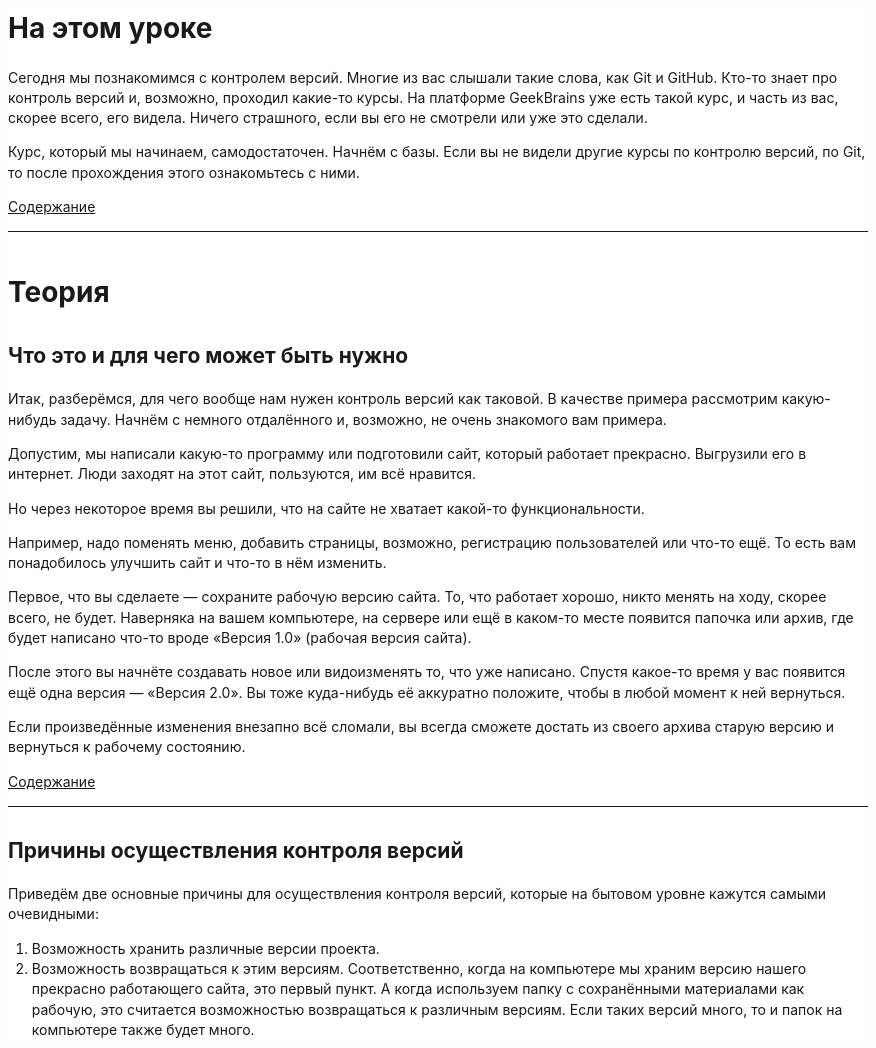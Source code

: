 # На этом уроке
Сегодня мы познакомимся с контролем версий. Многие из вас слышали такие слова, как Git и GitHub. Кто-то знает про контроль версий и, возможно, проходил какие-то курсы. На платформе GeekBrains уже есть такой курс, и часть из вас, скорее всего, его видела. Ничего страшного, если вы его не смотрели или уже это сделали.

Курс, который мы начинаем, самодостаточен. Начнём с базы. Если вы не видели другие курсы по контролю версий, по Git, то после прохождения этого ознакомьтесь с ними.

[Содержание](#содержание)

<hr>

# Теория
## Что это и для чего может быть нужно

Итак, разберёмся, для чего вообще нам нужен контроль версий как таковой. В качестве примера рассмотрим какую-нибудь задачу. Начнём с немного отдалённого и, возможно, не очень знакомого вам примера.

Допустим, мы написали какую-то программу или подготовили сайт, который работает прекрасно. Выгрузили его в интернет. Люди заходят на этот сайт, пользуются, им всё нравится.

Но через некоторое время вы решили, что на сайте не хватает какой-то функциональности.

Например, надо поменять меню, добавить страницы, возможно, регистрацию пользователей или что-то ещё. То есть вам понадобилось улучшить сайт и что-то в нём изменить.

Первое, что вы сделаете — сохраните рабочую версию сайта. То, что работает хорошо, никто менять на ходу, скорее всего, не будет. Наверняка на вашем компьютере, на сервере или ещё в каком-то месте появится папочка или архив, где будет написано что-то вроде «Версия 1.0» (рабочая версия сайта).

После этого вы начнёте создавать новое или видоизменять то, что уже написано. Спустя какое-то время у вас появится ещё одна версия — «Версия 2.0». Вы тоже куда-нибудь её аккуратно положите, чтобы в любой момент к ней вернуться.

Если произведённые изменения внезапно всё сломали, вы всегда сможете достать из своего архива старую версию и вернуться к рабочему состоянию.

[Содержание](#содержание)

<hr>

## Причины осуществления контроля версий

Приведём две основные причины для осуществления контроля версий, которые на бытовом уровне кажутся самыми очевидными:
1. Возможность хранить различные версии проекта.
2. Возможность возвращаться к этим версиям.
Соответственно, когда на компьютере мы храним версию нашего прекрасно работающего сайта, это первый пункт. А когда используем папку с сохранёнными материалами как рабочую, это считается возможностью возвращаться к различным версиям. Если таких версий много, то и папок на компьютере также будет много.
